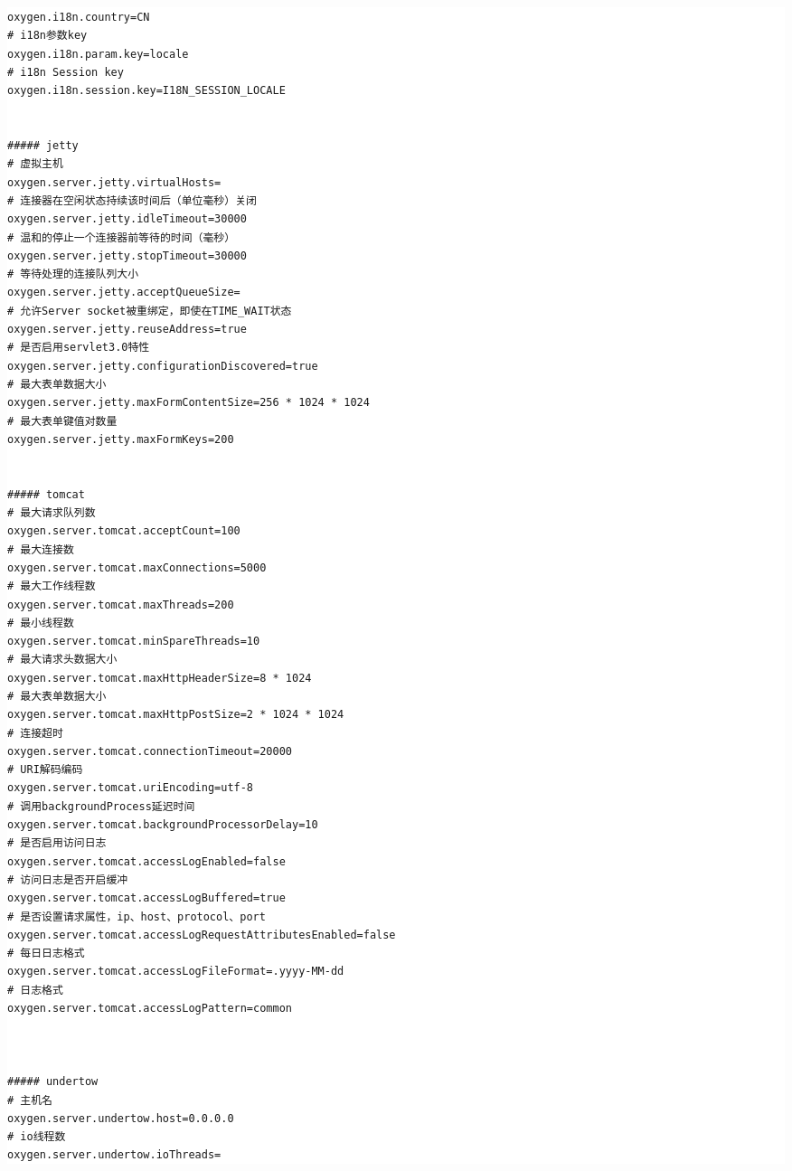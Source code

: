 ```properties
oxygen.i18n.country=CN
# i18n参数key
oxygen.i18n.param.key=locale
# i18n Session key
oxygen.i18n.session.key=I18N_SESSION_LOCALE


##### jetty
# 虚拟主机
oxygen.server.jetty.virtualHosts=
# 连接器在空闲状态持续该时间后（单位毫秒）关闭
oxygen.server.jetty.idleTimeout=30000
# 温和的停止一个连接器前等待的时间（毫秒）
oxygen.server.jetty.stopTimeout=30000
# 等待处理的连接队列大小
oxygen.server.jetty.acceptQueueSize=
# 允许Server socket被重绑定，即使在TIME_WAIT状态
oxygen.server.jetty.reuseAddress=true
# 是否启用servlet3.0特性
oxygen.server.jetty.configurationDiscovered=true
# 最大表单数据大小
oxygen.server.jetty.maxFormContentSize=256 * 1024 * 1024
# 最大表单键值对数量
oxygen.server.jetty.maxFormKeys=200


##### tomcat
# 最大请求队列数
oxygen.server.tomcat.acceptCount=100
# 最大连接数
oxygen.server.tomcat.maxConnections=5000
# 最大工作线程数
oxygen.server.tomcat.maxThreads=200
# 最小线程数
oxygen.server.tomcat.minSpareThreads=10
# 最大请求头数据大小
oxygen.server.tomcat.maxHttpHeaderSize=8 * 1024
# 最大表单数据大小
oxygen.server.tomcat.maxHttpPostSize=2 * 1024 * 1024
# 连接超时
oxygen.server.tomcat.connectionTimeout=20000
# URI解码编码
oxygen.server.tomcat.uriEncoding=utf-8
# 调用backgroundProcess延迟时间
oxygen.server.tomcat.backgroundProcessorDelay=10
# 是否启用访问日志
oxygen.server.tomcat.accessLogEnabled=false
# 访问日志是否开启缓冲
oxygen.server.tomcat.accessLogBuffered=true
# 是否设置请求属性，ip、host、protocol、port
oxygen.server.tomcat.accessLogRequestAttributesEnabled=false
# 每日日志格式
oxygen.server.tomcat.accessLogFileFormat=.yyyy-MM-dd
# 日志格式
oxygen.server.tomcat.accessLogPattern=common



##### undertow
# 主机名
oxygen.server.undertow.host=0.0.0.0
# io线程数
oxygen.server.undertow.ioThreads=
```
